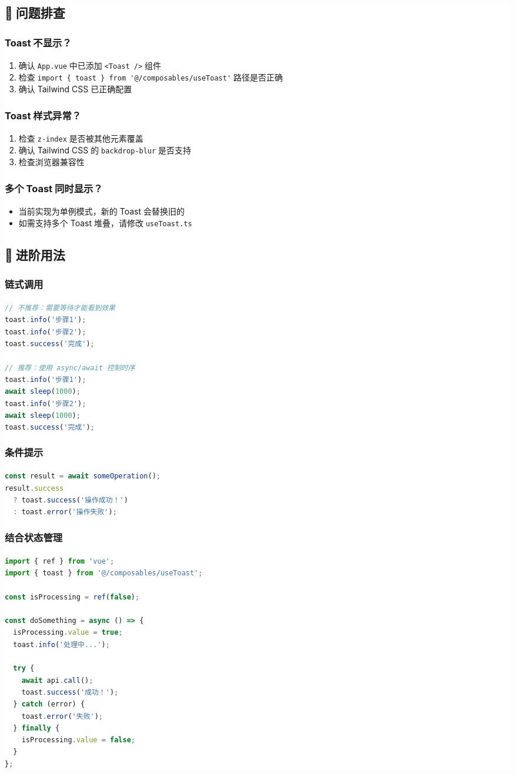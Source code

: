 
## 🐛 问题排查

### Toast 不显示？
1. 确认 `App.vue` 中已添加 `<Toast />` 组件
2. 检查 `import { toast } from '@/composables/useToast'` 路径是否正确
3. 确认 Tailwind CSS 已正确配置

### Toast 样式异常？
1. 检查 `z-index` 是否被其他元素覆盖
2. 确认 Tailwind CSS 的 `backdrop-blur` 是否支持
3. 检查浏览器兼容性

### 多个 Toast 同时显示？
- 当前实现为单例模式，新的 Toast 会替换旧的
- 如需支持多个 Toast 堆叠，请修改 `useToast.ts`

## 🚀 进阶用法

### 链式调用
```typescript
// 不推荐：需要等待才能看到效果
toast.info('步骤1');
toast.info('步骤2');
toast.success('完成');

// 推荐：使用 async/await 控制时序
toast.info('步骤1');
await sleep(1000);
toast.info('步骤2');
await sleep(1000);
toast.success('完成');
```

### 条件提示
```typescript
const result = await someOperation();
result.success 
  ? toast.success('操作成功！') 
  : toast.error('操作失败');
```

### 结合状态管理
```typescript
import { ref } from 'vue';
import { toast } from '@/composables/useToast';

const isProcessing = ref(false);

const doSomething = async () => {
  isProcessing.value = true;
  toast.info('处理中...');
  
  try {
    await api.call();
    toast.success('成功！');
  } catch (error) {
    toast.error('失败');
  } finally {
    isProcessing.value = false;
  }
};
```
